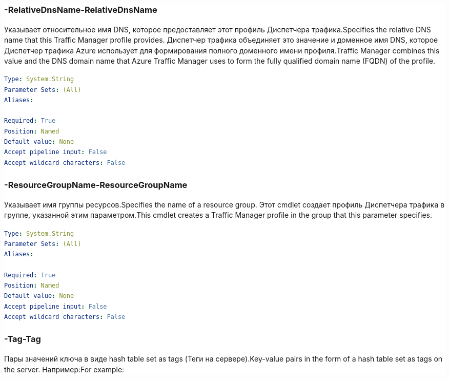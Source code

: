 ### <span data-ttu-id="7a144-152">-RelativeDnsName</span><span class="sxs-lookup"><span data-stu-id="7a144-152">-RelativeDnsName</span></span>
<span data-ttu-id="7a144-153">Указывает относительное имя DNS, которое предоставляет этот профиль Диспетчера трафика.</span><span class="sxs-lookup"><span data-stu-id="7a144-153">Specifies the relative DNS name that this Traffic Manager profile provides.</span></span>
<span data-ttu-id="7a144-154">Диспетчер трафика объединяет это значение и доменное имя DNS, которое Диспетчер трафика Azure использует для формирования полного доменного имени профиля.</span><span class="sxs-lookup"><span data-stu-id="7a144-154">Traffic Manager combines this value and the DNS domain name that Azure Traffic Manager uses to form the fully qualified domain name (FQDN) of the profile.</span></span>

```yaml
Type: System.String
Parameter Sets: (All)
Aliases:

Required: True
Position: Named
Default value: None
Accept pipeline input: False
Accept wildcard characters: False
```

### <span data-ttu-id="7a144-155">-ResourceGroupName</span><span class="sxs-lookup"><span data-stu-id="7a144-155">-ResourceGroupName</span></span>
<span data-ttu-id="7a144-156">Указывает имя группы ресурсов.</span><span class="sxs-lookup"><span data-stu-id="7a144-156">Specifies the name of a resource group.</span></span>
<span data-ttu-id="7a144-157">Этот cmdlet создает профиль Диспетчера трафика в группе, указанной этим параметром.</span><span class="sxs-lookup"><span data-stu-id="7a144-157">This cmdlet creates a Traffic Manager profile in the group that this parameter specifies.</span></span>

```yaml
Type: System.String
Parameter Sets: (All)
Aliases:

Required: True
Position: Named
Default value: None
Accept pipeline input: False
Accept wildcard characters: False
```

### <span data-ttu-id="7a144-158">-Tag</span><span class="sxs-lookup"><span data-stu-id="7a144-158">-Tag</span></span>
<span data-ttu-id="7a144-159">Пары значений ключа в виде hash table set as tags (Теги на сервере).</span><span class="sxs-lookup"><span data-stu-id="7a144-159">Key-value pairs in the form of a hash table set as tags on the server.</span></span> <span data-ttu-id="7a144-160">Например:</span><span class="sxs-lookup"><span data-stu-id="7a144-160">For example:</span></span>
